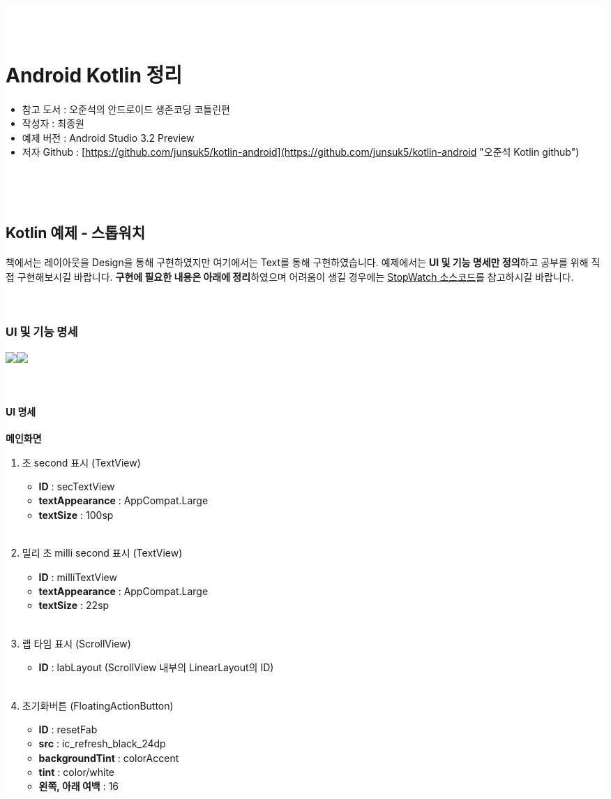  <br><br>  

<h1>Android Kotlin 정리</h1>  

- 참고 도서 : 오준석의 안드로이드 생존코딩 코틀린편
- 작성자 : 최종원 
- 예제 버전 : Android Studio 3.2 Preview
- 저자 Github : [https://github.com/junsuk5/kotlin-android](https://github.com/junsuk5/kotlin-android "오준석 Kotlin github")
  <br><br><br><br>

<h2>Kotlin 예제 - 스톱워치</h2>

 책에서는 레이아웃을 Design을 통해 구현하였지만 여기에서는 Text를 통해 구현하였습니다. 예제에서는 **UI 및 기능 명세만 정의**하고 공부를 위해 직접 구현해보시길 바랍니다.  **구현에 필요한 내용은 아래에 정리**하였으며 어려움이 생길 경우에는 [StopWatch 소스코드](https://github.com/cj1ne/android-kotlin-tutorial/tree/master/%EC%98%A4%EC%A4%80%EC%84%9D%EC%9D%98%20%EC%95%88%EB%93%9C%EB%A1%9C%EC%9D%B4%EB%93%9C%20%EC%83%9D%EC%A1%B4%EC%BD%94%EB%94%A9%20%EC%BD%94%ED%8B%80%EB%A6%B0%ED%8E%B8%20%EC%A0%95%EB%A6%AC/04_Kotlin%EC%98%88%EC%A0%9C-%EB%B9%84%EB%A7%8C%EB%8F%84%EA%B3%84%EC%82%B0%EA%B8%B0)를 참고하시길 바랍니다.

<br>

<h3>UI 및 기능 명세</h3>

![](https://i.imgur.com/yLFqW2B.png)![](https://i.imgur.com/fKrudXa.png)

<br>

<h4>UI 명세</h4>

**메인화면**

1. 초 second 표시 (TextView)

   - **ID** : secTextView
   - **textAppearance** : AppCompat.Large
   - **textSize** : 100sp 

   <br>

2. 밀리 초 milli second 표시 (TextView)

   - **ID** : milliTextView
   - **textAppearance** : AppCompat.Large
   - **textSize** : 22sp

   <br>

3. 랩 타임 표시 (ScrollView)

   - **ID** : labLayout (ScrollView 내부의 LinearLayout의 ID)

   <br>

4. 초기화버튼 (FloatingActionButton)

   - **ID** : resetFab
   - **src** : ic_refresh_black_24dp
   - **backgroundTint** : colorAccent
   - **tint** : color/white
   - **왼쪽, 아래 여백** : 16
